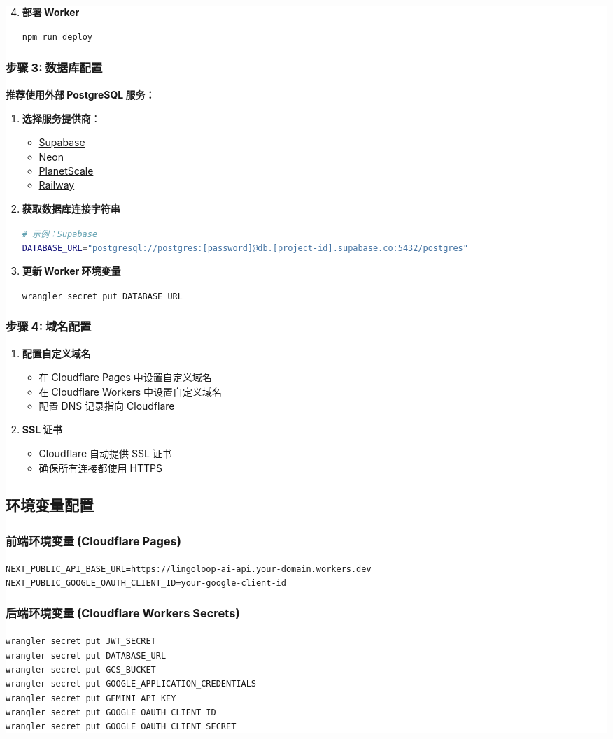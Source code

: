 4. **部署 Worker**
   ```bash
   npm run deploy
   ```

### 步骤 3: 数据库配置

**推荐使用外部 PostgreSQL 服务：**

1. **选择服务提供商**：
   - [Supabase](https://supabase.com)
   - [Neon](https://neon.tech)
   - [PlanetScale](https://planetscale.com)
   - [Railway](https://railway.app)

2. **获取数据库连接字符串**
   ```bash
   # 示例：Supabase
   DATABASE_URL="postgresql://postgres:[password]@db.[project-id].supabase.co:5432/postgres"
   ```

3. **更新 Worker 环境变量**
   ```bash
   wrangler secret put DATABASE_URL
   ```

### 步骤 4: 域名配置

1. **配置自定义域名**
   - 在 Cloudflare Pages 中设置自定义域名
   - 在 Cloudflare Workers 中设置自定义域名
   - 配置 DNS 记录指向 Cloudflare

2. **SSL 证书**
   - Cloudflare 自动提供 SSL 证书
   - 确保所有连接都使用 HTTPS

## 环境变量配置

### 前端环境变量 (Cloudflare Pages)
```env
NEXT_PUBLIC_API_BASE_URL=https://lingoloop-ai-api.your-domain.workers.dev
NEXT_PUBLIC_GOOGLE_OAUTH_CLIENT_ID=your-google-client-id
```

### 后端环境变量 (Cloudflare Workers Secrets)
```bash
wrangler secret put JWT_SECRET
wrangler secret put DATABASE_URL
wrangler secret put GCS_BUCKET
wrangler secret put GOOGLE_APPLICATION_CREDENTIALS
wrangler secret put GEMINI_API_KEY
wrangler secret put GOOGLE_OAUTH_CLIENT_ID
wrangler secret put GOOGLE_OAUTH_CLIENT_SECRET
```
